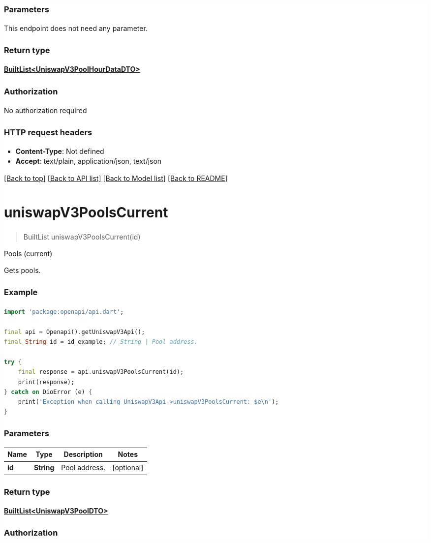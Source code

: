 ### Parameters
This endpoint does not need any parameter.

### Return type

[**BuiltList&lt;UniswapV3PoolHourDataDTO&gt;**](UniswapV3PoolHourDataDTO.md)

### Authorization

No authorization required

### HTTP request headers

 - **Content-Type**: Not defined
 - **Accept**: text/plain, application/json, text/json

[[Back to top]](#) [[Back to API list]](../README.md#documentation-for-api-endpoints) [[Back to Model list]](../README.md#documentation-for-models) [[Back to README]](../README.md)

# **uniswapV3PoolsCurrent**
> BuiltList<UniswapV3PoolDTO> uniswapV3PoolsCurrent(id)

Pools (current)

Gets pools.

### Example
```dart
import 'package:openapi/api.dart';

final api = Openapi().getUniswapV3Api();
final String id = id_example; // String | Pool address.

try {
    final response = api.uniswapV3PoolsCurrent(id);
    print(response);
} catch on DioError (e) {
    print('Exception when calling UniswapV3Api->uniswapV3PoolsCurrent: $e\n');
}
```

### Parameters

Name | Type | Description  | Notes
------------- | ------------- | ------------- | -------------
 **id** | **String**| Pool address. | [optional] 

### Return type

[**BuiltList&lt;UniswapV3PoolDTO&gt;**](UniswapV3PoolDTO.md)

### Authorization
